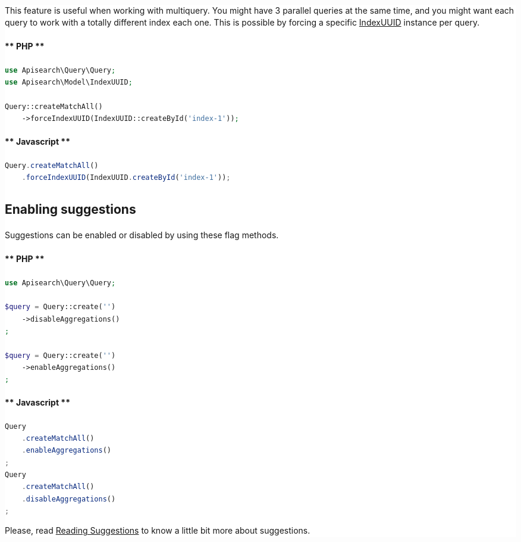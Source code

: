 This feature is useful when working with multiquery. You might have 3 parallel
queries at the same time, and you might want each query to work with a totally
different index each one. This is possible by forcing a specific
[IndexUUID](#indexUUID) instance per query.


#### ** PHP **
```php
use Apisearch\Query\Query;
use Apisearch\Model\IndexUUID;

Query::createMatchAll()
    ->forceIndexUUID(IndexUUID::createById('index-1'));
```

#### ** Javascript **
```javascript
Query.createMatchAll()
    .forceIndexUUID(IndexUUID.createById('index-1'));
```


## Enabling suggestions

Suggestions can be enabled or disabled by using these flag methods.


#### ** PHP **
```php
use Apisearch\Query\Query;

$query = Query::create('')
    ->disableAggregations()
;

$query = Query::create('')
    ->enableAggregations()
;
```

#### ** Javascript **
```javascript
Query
    .createMatchAll()
    .enableAggregations()
;
Query
    .createMatchAll()
    .disableAggregations()
;
```


Please, read [Reading Suggestions](#reading-suggestions) to know a little bit
more about suggestions.
